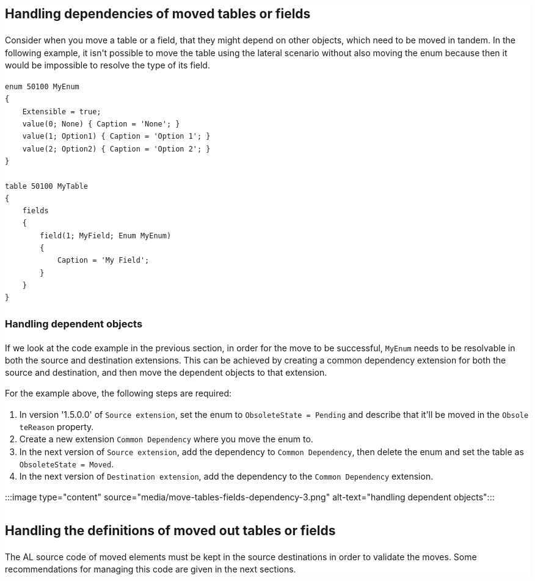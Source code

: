 ## Handling dependencies of moved tables or fields

Consider when you move a table or a field, that they might depend on other objects, which need to be moved in tandem. In the following example, it isn't possible to move the table using the lateral scenario without also moving the enum because then it would be impossible to resolve the type of its field.

```al
enum 50100 MyEnum
{
    Extensible = true;
    value(0; None) { Caption = 'None'; }
    value(1; Option1) { Caption = 'Option 1'; }
    value(2; Option2) { Caption = 'Option 2'; }
}

table 50100 MyTable
{
    fields
    {
        field(1; MyField; Enum MyEnum)
        {
            Caption = 'My Field';
        }
    }
}
```

### Handling dependent objects

If we look at the code example in the previous section, in order for the move to be successful, `MyEnum` needs to be resolvable in both the source and destination extensions. This can be achieved by creating a common dependency extension for both the source and destination, and then move the dependent objects to that extension.

For the example above, the following steps are required:

1. In version '1.5.0.0' of `Source extension`, set the enum to `ObsoleteState = Pending` and describe that it'll be moved in the `ObsoleteReason` property.
2. Create a new extension `Common Dependency` where you move the enum to.
3. In the next version of `Source extension`, add the dependency to `Common Dependency`, then delete the enum and set the table as `ObsoleteState = Moved`.
4. In the next version of `Destination extension`, add the dependency to the `Common Dependency` extension.

:::image type="content" source="media/move-tables-fields-dependency-3.png" alt-text="handling dependent objects":::



## Handling the definitions of moved out tables or fields

The AL source code of moved elements must be kept in the source destinations in order to validate the moves. Some recommendations for managing this code are given in the next sections.
